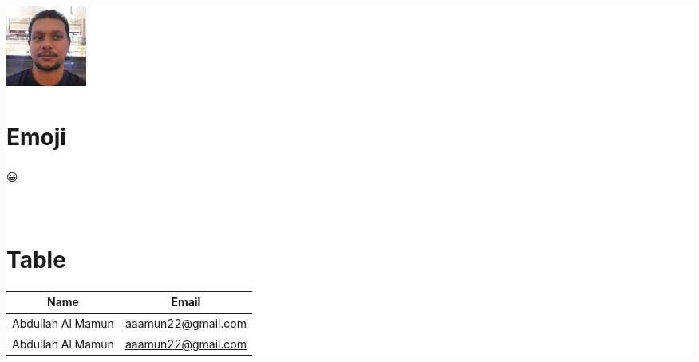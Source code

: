 <img src="./img/me.jpg" width="100" title="Profile Image"> 

</br>

# Emoji  
😀

</br>

# Table  
| Name | Email| 
|------| ------|
| Abdullah Al Mamun | aaamun22@gmail.com |
| Abdullah Al Mamun | aaamun22@gmail.com |


 


  
















  

